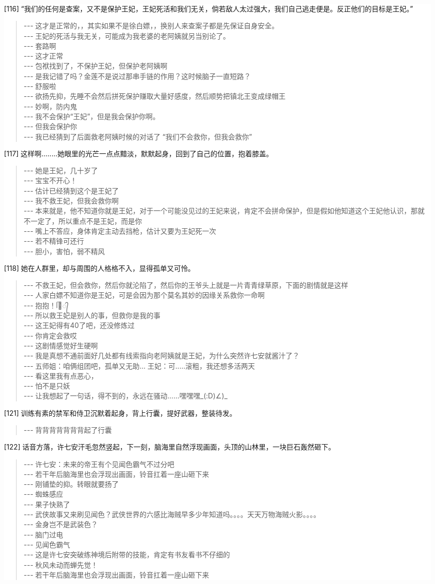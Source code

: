 [116] “我们的任何是查案，又不是保护王妃，王妃死活和我们无关，倘若敌人太过强大，我们自己逃走便是。反正他们的目标是王妃。”
>--- 这才是正常的，，其实如果不是徐白嫖，，换别人来查案子都是先保证自身安全。<br>
>--- 王妃的死活与我无关，可能成为我老婆的老阿姨就另当别论了。<br>
>--- 套路啊<br>
>--- 这才正常<br>
>--- 包袱找到了，不保护王妃，但保护老阿姨啊<br>
>--- 是我记错了吗？金莲不是说过那串手链的作用？这时候脑子一直短路？<br>
>--- 舒服啦<br>
>--- 欲扬先抑，先睡不会然后拼死保护赚取大量好感度，然后顺势把镇北王变成绿帽王<br>
>--- 妙啊，防内鬼<br>
>--- 我不会保护“王妃”，但是我会保护你啊。<br>
>--- 但我会保护你<br>
>--- 我已经猜到了后面救老阿姨时候的对话了
“我们不会救你，但我会救你”<br>

[117] 这样啊........她眼里的光芒一点点黯淡，默默起身，回到了自己的位置，抱着膝盖。
>--- 她是王妃，几十岁了<br>
>--- 宝宝不开心！<br>
>--- 估计已经猜到这个是王妃了<br>
>--- 我不救王妃，但我会救你啊<br>
>--- 本来就是，他不知道你就是王妃，对于一个可能没见过的王妃来说，肯定不会拼命保护，但是假如他知道这个王妃他认识，那就不一定了，所以重点不是王妃，而是你<br>
>--- 嘴上不答应，身体肯定主动去挡枪，估计又要为王妃死一次<br>
>--- 若不精锋可还行<br>
>--- 胆小，害怕，弱不精风<br>

[118] 她在人群里，却与周围的人格格不入，显得孤单又可怜。
>--- 不救王妃，但会救你，然后你就沦陷了，然后你的王爷头上就是一片青青绿草原，下面的剧情就是这样<br>
>--- 人家白嫖不知道你是王妃，可是会因为那个莫名其妙的因缘关系救你一命啊<br>
>--- 抱抱！ᥬ🥺᭄<br>
>--- 所以救王妃是别人的事，但救你是我的事<br>
>--- 这王妃得有40了吧，还没修炼过<br>
>--- 你肯定会救哎<br>
>--- 这剧情感觉好生硬啊<br>
>--- 我是真想不通前面好几处都有线索指向老阿姨就是王妃，为什么突然许七安就酱汁了？<br>
>--- 五师姐：咱俩组团吧，孤单又无助...  王妃：可.....滚粗，我还想多活两天<br>
>--- 看这里我有点恶心，<br>
>--- 怕不是只妖<br>
>--- 让我想起了一句话，得不到的，永远在骚动……嘿嘿嘿_(:D)∠)_<br>

[121] 训练有素的禁军和侍卫沉默着起身，背上行囊，提好武器，整装待发。
>--- 背背背背背背背起了行囊<br>

[122] 话音方落，许七安汗毛忽然竖起，下一刻，脑海里自然浮现画面，头顶的山林里，一块巨石轰然砸下。
>--- 许七安：未来的帝王有个见闻色霸气不过分吧<br>
>--- 若干年后脑海里也会浮现出画面，铃音扛着一座山砸下来<br>
>--- 刚铺垫的抑。转眼就要扬了<br>
>--- 蜘蛛感应<br>
>--- 果子快熟了<br>
>--- 武侠故事又来刷见闻色？武侠世界的六感比海贼早多少年知道吗。。。。天天万物海贼火影。。。。<br>
>--- 金身岂不是武装色？<br>
>--- 脑门过电<br>
>--- 见闻色霸气<br>
>--- 这是许七安突破练神境后附带的技能，肯定有书友看书不仔细的<br>
>--- 秋风未动而蝉先觉！<br>
>--- 若干年后脑海里也会浮现出画面，铃音扛着一座山砸下来<br>
